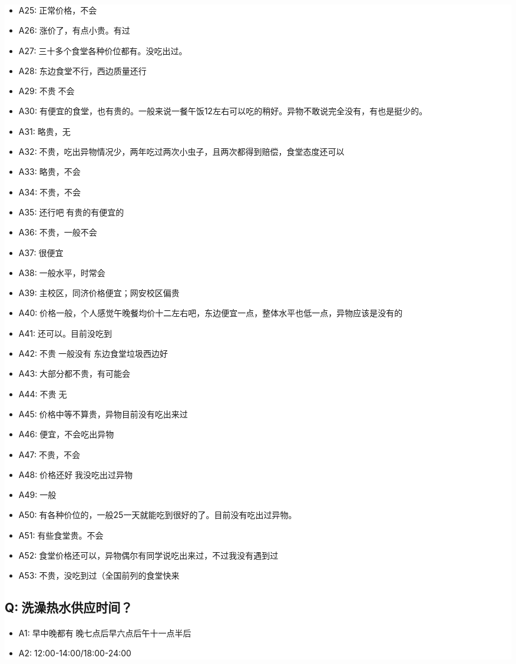 - A25: 正常价格，不会

- A26: 涨价了，有点小贵。有过

- A27: 三十多个食堂各种价位都有。没吃出过。

- A28: 东边食堂不行，西边质量还行

- A29: 不贵 不会

- A30: 有便宜的食堂，也有贵的。一般来说一餐午饭12左右可以吃的稍好。异物不敢说完全没有，有也是挺少的。

- A31: 略贵，无

- A32: 不贵，吃出异物情况少，两年吃过两次小虫子，且两次都得到赔偿，食堂态度还可以

- A33: 略贵，不会

- A34: 不贵，不会

- A35: 还行吧 有贵的有便宜的

- A36: 不贵，一般不会

- A37: 很便宜

- A38: 一般水平，时常会

- A39: 主校区，同济价格便宜；网安校区偏贵

- A40: 价格一般，个人感觉午晚餐均价十二左右吧，东边便宜一点，整体水平也低一点，异物应该是没有的

- A41: 还可以。目前没吃到

- A42: 不贵 一般没有 东边食堂垃圾西边好

- A43: 大部分都不贵，有可能会

- A44: 不贵 无

- A45: 价格中等不算贵，异物目前没有吃出来过

- A46: 便宜，不会吃出异物

- A47: 不贵，不会

- A48: 价格还好 我没吃出过异物

- A49: 一般

- A50: 有各种价位的，一般25一天就能吃到很好的了。目前没有吃出过异物。

- A51: 有些食堂贵。不会

- A52: 食堂价格还可以，异物偶尔有同学说吃出来过，不过我没有遇到过

- A53: 不贵，没吃到过（全国前列的食堂快来

## Q: 洗澡热水供应时间？

- A1: 早中晚都有 晚七点后早六点后午十一点半后

- A2: 12:00-14:00/18:00-24:00
